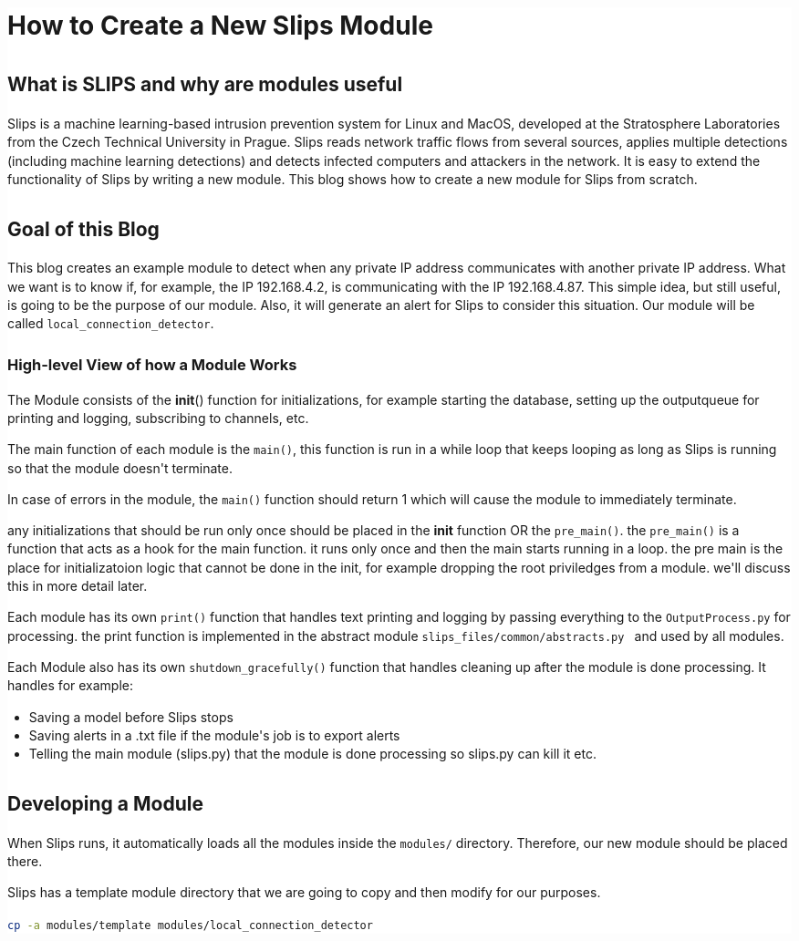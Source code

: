 # How to Create a New Slips Module



## What is SLIPS and why are modules useful
Slips is a machine learning-based intrusion prevention system for Linux and MacOS, developed at the Stratosphere Laboratories from the Czech Technical University in Prague. Slips reads network traffic flows from several sources, applies multiple detections (including machine learning detections) and detects infected computers and attackers in the network. It is easy to extend the functionality of Slips by writing a new module. This blog shows how to create a new module for Slips from scratch.

## Goal of this Blog
This blog creates an example module to detect when any private IP address communicates with another private IP address. What we want is to know if, for example, the IP 192.168.4.2, is communicating with the IP 192.168.4.87. This simple idea, but still useful, is going to be the purpose of our module. Also, it will generate an alert for Slips to consider this situation. Our module will be called ```local_connection_detector```.

### High-level View of how a Module Works

The Module consists of the __init__() function for initializations, for example starting the database, 
setting up the outputqueue for printing and logging, subscribing to channels, etc.

The main function of each module is the ```main()```, 
this function is run in a while loop that keeps looping as long as
Slips is running so that the module doesn't terminate.

In case of errors in the module, the ```main()``` function should return 1 which will cause
the module to immediately terminate.

any initializations that should be run only once should be placed in the __init__ function 
OR the ```pre_main()```. the ```pre_main()``` is a function that acts as a hook for the main function. it runs only 
once and then the main starts running in a loop.
the pre main is the place for initializatoion logic that cannot be done in the init, for example
dropping the root priviledges from a module. we'll discuss this in more detail later.

Each module has its own ```print()``` function that handles text printing 
and logging by passing everything to the 
```OutputProcess.py``` for processing. the print function is implemented in the abstract module 
```slips_files/common/abstracts.py ``` and used by all modules.

Each Module also has its own ```shutdown_gracefully()``` function
that handles cleaning up after the module is done processing.
It handles for example:
- Saving a model before Slips stops
- Saving alerts in a .txt file if the module's job is to export alerts
- Telling the main module (slips.py) that the module is done processing so slips.py can kill it
etc.


## Developing a Module
When Slips runs, it automatically loads all the modules inside the ```modules/``` directory. Therefore, 
our new module should be placed there.

Slips has a template module directory that we are going to copy and then modify for our purposes.

```bash
cp -a modules/template modules/local_connection_detector
```    
